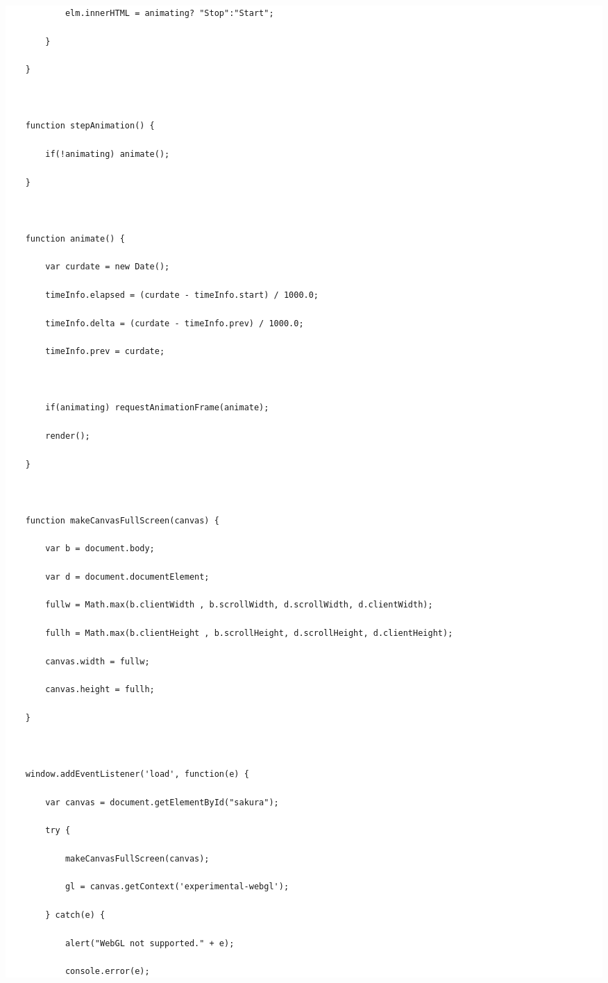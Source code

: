                 elm.innerHTML = animating? "Stop":"Start";

            }

        }



        function stepAnimation() {

            if(!animating) animate();

        }



        function animate() {

            var curdate = new Date();

            timeInfo.elapsed = (curdate - timeInfo.start) / 1000.0;

            timeInfo.delta = (curdate - timeInfo.prev) / 1000.0;

            timeInfo.prev = curdate;

            

            if(animating) requestAnimationFrame(animate);

            render();

        }



        function makeCanvasFullScreen(canvas) {

            var b = document.body;

            var d = document.documentElement;

            fullw = Math.max(b.clientWidth , b.scrollWidth, d.scrollWidth, d.clientWidth);

            fullh = Math.max(b.clientHeight , b.scrollHeight, d.scrollHeight, d.clientHeight);

            canvas.width = fullw;

            canvas.height = fullh;

        }



        window.addEventListener('load', function(e) {

            var canvas = document.getElementById("sakura");

            try {

                makeCanvasFullScreen(canvas);

                gl = canvas.getContext('experimental-webgl');

            } catch(e) {

                alert("WebGL not supported." + e);

                console.error(e);

